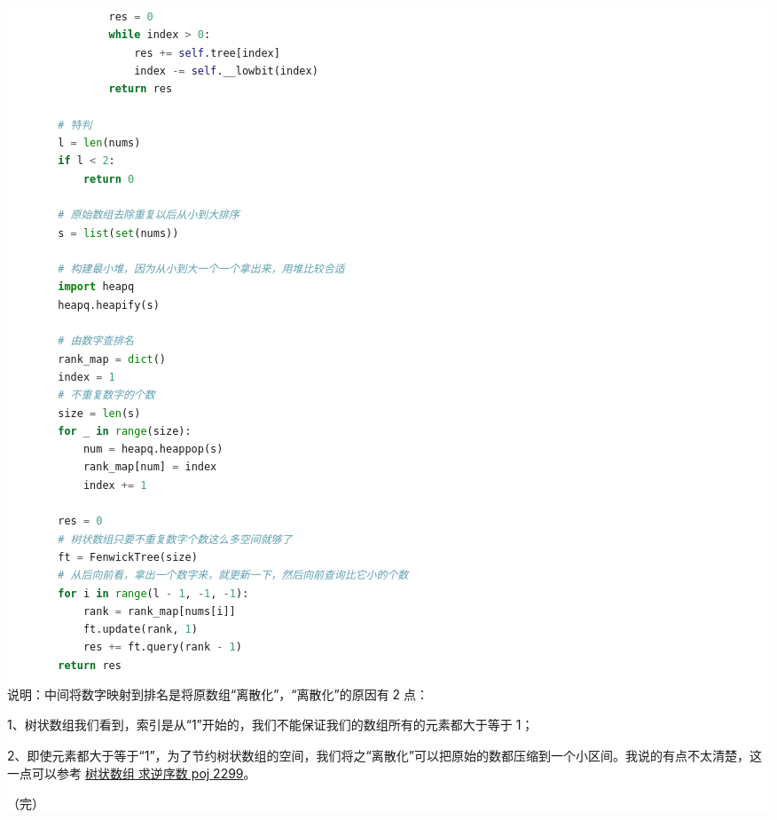```python
                res = 0
                while index > 0:
                    res += self.tree[index]
                    index -= self.__lowbit(index)
                return res

        # 特判
        l = len(nums)
        if l < 2:
            return 0

        # 原始数组去除重复以后从小到大排序
        s = list(set(nums))

        # 构建最小堆，因为从小到大一个一个拿出来，用堆比较合适
        import heapq
        heapq.heapify(s)

        # 由数字查排名
        rank_map = dict()
        index = 1
        # 不重复数字的个数
        size = len(s)
        for _ in range(size):
            num = heapq.heappop(s)
            rank_map[num] = index
            index += 1

        res = 0
        # 树状数组只要不重复数字个数这么多空间就够了
        ft = FenwickTree(size)
        # 从后向前看，拿出一个数字来，就更新一下，然后向前查询比它小的个数
        for i in range(l - 1, -1, -1):
            rank = rank_map[nums[i]]
            ft.update(rank, 1)
            res += ft.query(rank - 1)
        return res
```

说明：中间将数字映射到排名是将原数组“离散化”，“离散化”的原因有 2 点：

1、树状数组我们看到，索引是从“$1$”开始的，我们不能保证我们的数组所有的元素都大于等于 $1$；

2、即使元素都大于等于“$1$”，为了节约树状数组的空间，我们将之“离散化”可以把原始的数都压缩到一个小区间。我说的有点不太清楚，这一点可以参考 [树状数组 求逆序数 poj 2299](https://blog.csdn.net/u013445530/article/details/39829053)。

（完）



